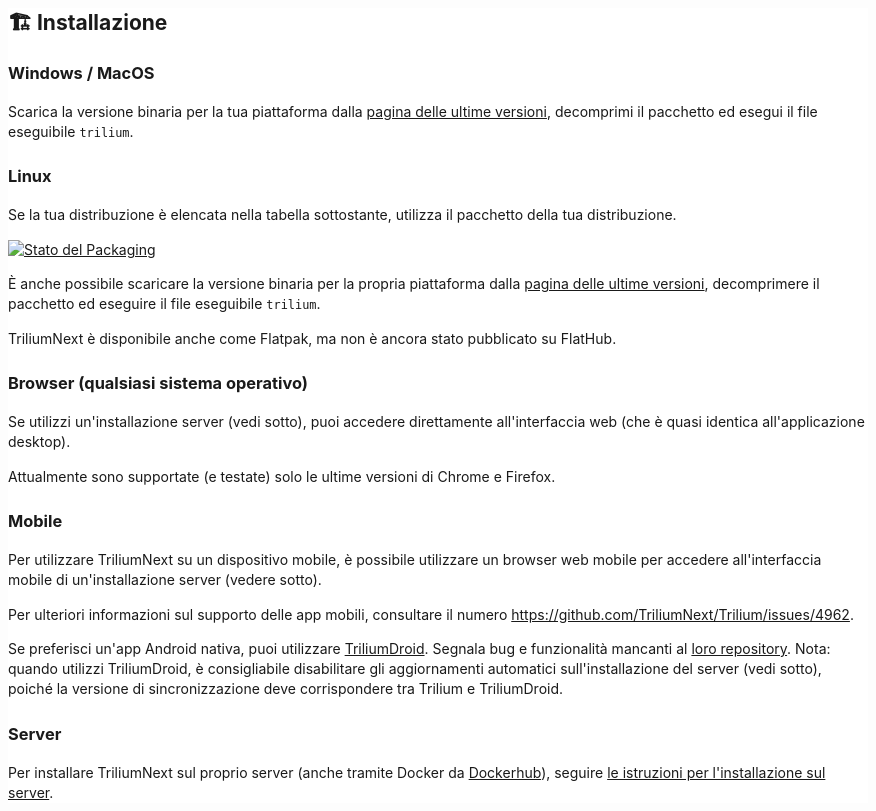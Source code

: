 ## 🏗 Installazione

### Windows / MacOS

Scarica la versione binaria per la tua piattaforma dalla [pagina delle ultime
versioni](https://github.com/TriliumNext/Trilium/releases/latest), decomprimi il
pacchetto ed esegui il file eseguibile `trilium`.

### Linux

Se la tua distribuzione è elencata nella tabella sottostante, utilizza il
pacchetto della tua distribuzione.

[![Stato del
Packaging](https://repology.org/badge/vertical-allrepos/triliumnext.svg)](https://repology.org/project/triliumnext/versions)

È anche possibile scaricare la versione binaria per la propria piattaforma dalla
[pagina delle ultime
versioni](https://github.com/TriliumNext/Trilium/releases/latest), decomprimere
il pacchetto ed eseguire il file eseguibile `trilium`.

TriliumNext è disponibile anche come Flatpak, ma non è ancora stato pubblicato
su FlatHub.

### Browser (qualsiasi sistema operativo)

Se utilizzi un'installazione server (vedi sotto), puoi accedere direttamente
all'interfaccia web (che è quasi identica all'applicazione desktop).

Attualmente sono supportate (e testate) solo le ultime versioni di Chrome e
Firefox.

### Mobile

Per utilizzare TriliumNext su un dispositivo mobile, è possibile utilizzare un
browser web mobile per accedere all'interfaccia mobile di un'installazione
server (vedere sotto).

Per ulteriori informazioni sul supporto delle app mobili, consultare il numero
https://github.com/TriliumNext/Trilium/issues/4962.

Se preferisci un'app Android nativa, puoi utilizzare
[TriliumDroid](https://apt.izzysoft.de/fdroid/index/apk/eu.fliegendewurst.triliumdroid).
Segnala bug e funzionalità mancanti al [loro
repository](https://github.com/FliegendeWurst/TriliumDroid). Nota: quando
utilizzi TriliumDroid, è consigliabile disabilitare gli aggiornamenti automatici
sull'installazione del server (vedi sotto), poiché la versione di
sincronizzazione deve corrispondere tra Trilium e TriliumDroid.

### Server

Per installare TriliumNext sul proprio server (anche tramite Docker da
[Dockerhub](https://hub.docker.com/r/triliumnext/trilium)), seguire [le
istruzioni per l'installazione sul
server](https://triliumnext.github.io/Docs/Wiki/server-installation).

